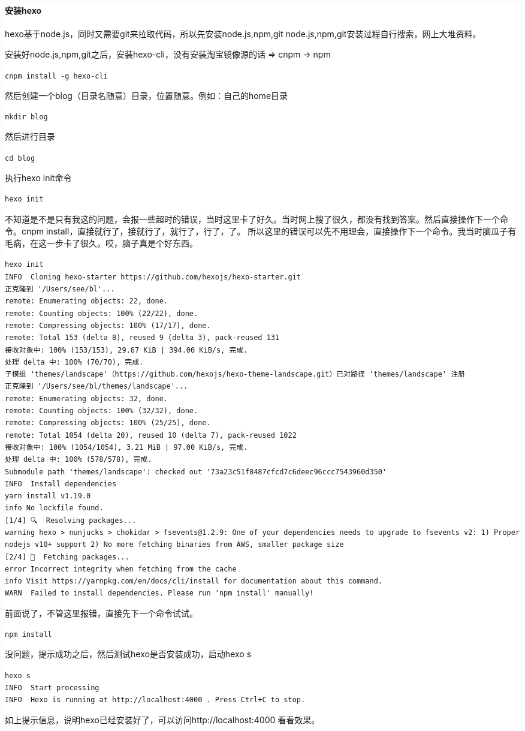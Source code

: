 #### 安装hexo
hexo基于node.js，同时又需要git来拉取代码，所以先安装node.js,npm,git
node.js,npm,git安装过程自行搜索，网上大堆资料。

安装好node.js,npm,git之后，安装hexo-cli，没有安装淘宝镜像源的话 =>   cnpm -> npm
```
cnpm install -g hexo-cli
```
然后创建一个blog（目录名随意）目录，位置随意。例如：自己的home目录
```
mkdir blog
```
然后进行目录
```
cd blog
```
执行hexo init命令
```
hexo init
```
不知道是不是只有我这的问题，会报一些超时的错误，当时这里卡了好久。当时网上搜了很久，都没有找到答案。然后直接操作下一个命令。cnpm install，直接就行了，接就行了，就行了，行了，了。
所以这里的错误可以先不用理会，直接操作下一个命令。我当时脑瓜子有毛病，在这一步卡了很久。哎，脑子真是个好东西。
```
hexo init
INFO  Cloning hexo-starter https://github.com/hexojs/hexo-starter.git
正克隆到 '/Users/see/bl'...
remote: Enumerating objects: 22, done.
remote: Counting objects: 100% (22/22), done.
remote: Compressing objects: 100% (17/17), done.
remote: Total 153 (delta 8), reused 9 (delta 3), pack-reused 131
接收对象中: 100% (153/153), 29.67 KiB | 394.00 KiB/s, 完成.
处理 delta 中: 100% (70/70), 完成.
子模组 'themes/landscape'（https://github.com/hexojs/hexo-theme-landscape.git）已对路径 'themes/landscape' 注册
正克隆到 '/Users/see/bl/themes/landscape'...
remote: Enumerating objects: 32, done.        
remote: Counting objects: 100% (32/32), done.        
remote: Compressing objects: 100% (25/25), done.        
remote: Total 1054 (delta 20), reused 10 (delta 7), pack-reused 1022        
接收对象中: 100% (1054/1054), 3.21 MiB | 97.00 KiB/s, 完成.
处理 delta 中: 100% (578/578), 完成.
Submodule path 'themes/landscape': checked out '73a23c51f8487cfcd7c6deec96ccc7543960d350'
INFO  Install dependencies
yarn install v1.19.0
info No lockfile found.
[1/4] 🔍  Resolving packages...
warning hexo > nunjucks > chokidar > fsevents@1.2.9: One of your dependencies needs to upgrade to fsevents v2: 1) Proper nodejs v10+ support 2) No more fetching binaries from AWS, smaller package size
[2/4] 🚚  Fetching packages...
error Incorrect integrity when fetching from the cache
info Visit https://yarnpkg.com/en/docs/cli/install for documentation about this command.
WARN  Failed to install dependencies. Please run 'npm install' manually!
```
前面说了，不管这里报错，直接先下一个命令试试。
```
npm install
```
没问题，提示成功之后，然后测试hexo是否安装成功，启动hexo s
```
hexo s
INFO  Start processing
INFO  Hexo is running at http://localhost:4000 . Press Ctrl+C to stop.
```
如上提示信息，说明hexo已经安装好了，可以访问http://localhost:4000 看看效果。
